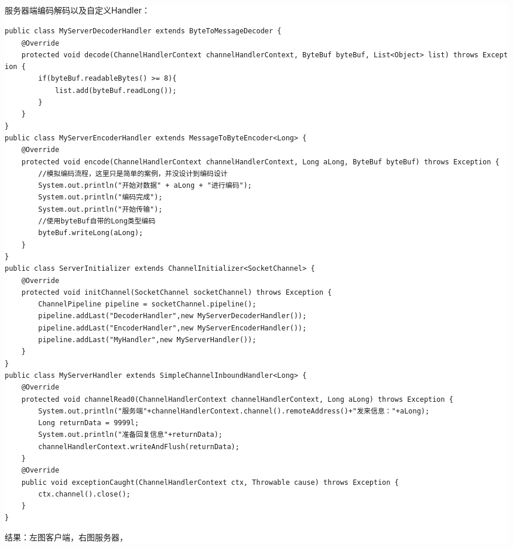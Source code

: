 服务器端编码解码以及自定义Handler：

```
public class MyServerDecoderHandler extends ByteToMessageDecoder {
    @Override
    protected void decode(ChannelHandlerContext channelHandlerContext, ByteBuf byteBuf, List<Object> list) throws Exception {
        if(byteBuf.readableBytes() >= 8){
            list.add(byteBuf.readLong());
        }
    }
}
public class MyServerEncoderHandler extends MessageToByteEncoder<Long> {
    @Override
    protected void encode(ChannelHandlerContext channelHandlerContext, Long aLong, ByteBuf byteBuf) throws Exception {
        //模拟编码流程，这里只是简单的案例，并没设计到编码设计
        System.out.println("开始对数据" + aLong + "进行编码");
        System.out.println("编码完成");
        System.out.println("开始传输");
        //使用byteBuf自带的Long类型编码
        byteBuf.writeLong(aLong);
    }
}
public class ServerInitializer extends ChannelInitializer<SocketChannel> {
    @Override
    protected void initChannel(SocketChannel socketChannel) throws Exception {
        ChannelPipeline pipeline = socketChannel.pipeline();
        pipeline.addLast("DecoderHandler",new MyServerDecoderHandler());
        pipeline.addLast("EncoderHandler",new MyServerEncoderHandler());
        pipeline.addLast("MyHandler",new MyServerHandler());
    }
}
public class MyServerHandler extends SimpleChannelInboundHandler<Long> {
    @Override
    protected void channelRead0(ChannelHandlerContext channelHandlerContext, Long aLong) throws Exception {
        System.out.println("服务端"+channelHandlerContext.channel().remoteAddress()+"发来信息："+aLong);
        Long returnData = 9999l;
        System.out.println("准备回复信息"+returnData);
        channelHandlerContext.writeAndFlush(returnData);
    }
    @Override
    public void exceptionCaught(ChannelHandlerContext ctx, Throwable cause) throws Exception {
        ctx.channel().close();
    }
}
```

结果：左图客户端，右图服务器，
